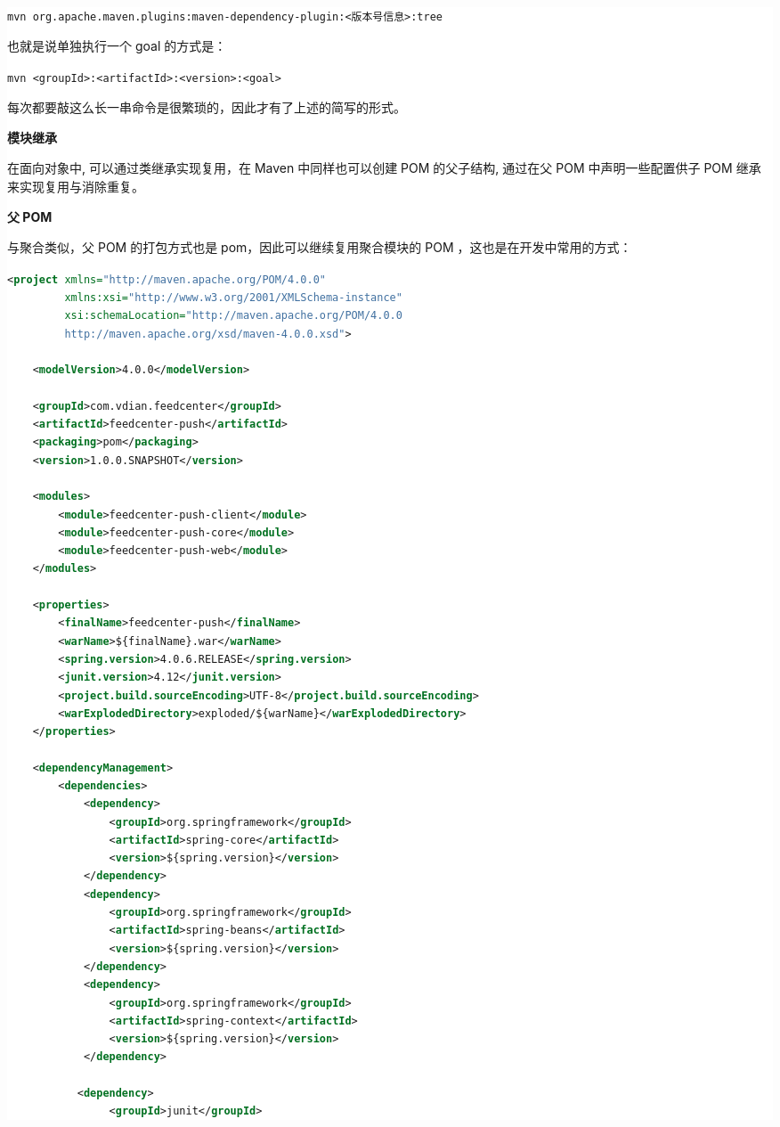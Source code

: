 ```
mvn org.apache.maven.plugins:maven-dependency-plugin:<版本号信息>:tree
```

也就是说单独执行一个 goal 的方式是：

```
mvn <groupId>:<artifactId>:<version>:<goal>
```

每次都要敲这么长一串命令是很繁琐的，因此才有了上述的简写的形式。

**模块继承**

在面向对象中, 可以通过类继承实现复用，在 Maven 中同样也可以创建 POM 的父子结构, 通过在父 POM 中声明一些配置供子 POM 继承来实现复用与消除重复。

**父 POM**

与聚合类似，父 POM 的打包方式也是 pom，因此可以继续复用聚合模块的 POM ，这也是在开发中常用的方式：

```xml
<project xmlns="http://maven.apache.org/POM/4.0.0"
         xmlns:xsi="http://www.w3.org/2001/XMLSchema-instance"
         xsi:schemaLocation="http://maven.apache.org/POM/4.0.0
         http://maven.apache.org/xsd/maven-4.0.0.xsd">

    <modelVersion>4.0.0</modelVersion>

    <groupId>com.vdian.feedcenter</groupId>
    <artifactId>feedcenter-push</artifactId>
    <packaging>pom</packaging>
    <version>1.0.0.SNAPSHOT</version>

    <modules>
        <module>feedcenter-push-client</module>
        <module>feedcenter-push-core</module>
        <module>feedcenter-push-web</module>
    </modules>

    <properties>
        <finalName>feedcenter-push</finalName>
        <warName>${finalName}.war</warName>
        <spring.version>4.0.6.RELEASE</spring.version>
        <junit.version>4.12</junit.version>
        <project.build.sourceEncoding>UTF-8</project.build.sourceEncoding>
        <warExplodedDirectory>exploded/${warName}</warExplodedDirectory>
    </properties>

    <dependencyManagement>
        <dependencies>
            <dependency>
                <groupId>org.springframework</groupId>
                <artifactId>spring-core</artifactId>
                <version>${spring.version}</version>
            </dependency>
            <dependency>
                <groupId>org.springframework</groupId>
                <artifactId>spring-beans</artifactId>
                <version>${spring.version}</version>
            </dependency>
            <dependency>
                <groupId>org.springframework</groupId>
                <artifactId>spring-context</artifactId>
                <version>${spring.version}</version>
            </dependency>

           <dependency>
                <groupId>junit</groupId>
```